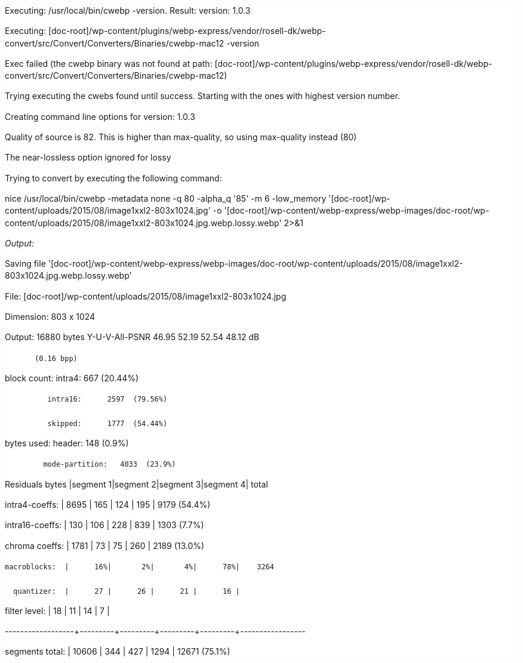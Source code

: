 Executing: /usr/local/bin/cwebp -version. Result: version: 1.0.3

Executing: [doc-root]/wp-content/plugins/webp-express/vendor/rosell-dk/webp-convert/src/Convert/Converters/Binaries/cwebp-mac12 -version

Exec failed (the cwebp binary was not found at path: [doc-root]/wp-content/plugins/webp-express/vendor/rosell-dk/webp-convert/src/Convert/Converters/Binaries/cwebp-mac12)

Trying executing the cwebs found until success. Starting with the ones with highest version number.

Creating command line options for version: 1.0.3

Quality of source is 82. This is higher than max-quality, so using max-quality instead (80)

The near-lossless option ignored for lossy

Trying to convert by executing the following command:

nice /usr/local/bin/cwebp -metadata none -q 80 -alpha_q '85' -m 6 -low_memory '[doc-root]/wp-content/uploads/2015/08/image1xxl2-803x1024.jpg' -o '[doc-root]/wp-content/webp-express/webp-images/doc-root/wp-content/uploads/2015/08/image1xxl2-803x1024.jpg.webp.lossy.webp' 2>&1


*Output:* 

Saving file '[doc-root]/wp-content/webp-express/webp-images/doc-root/wp-content/uploads/2015/08/image1xxl2-803x1024.jpg.webp.lossy.webp'

File:      [doc-root]/wp-content/uploads/2015/08/image1xxl2-803x1024.jpg

Dimension: 803 x 1024

Output:    16880 bytes Y-U-V-All-PSNR 46.95 52.19 52.54   48.12 dB

           (0.16 bpp)

block count:  intra4:        667  (20.44%)

              intra16:      2597  (79.56%)

              skipped:      1777  (54.44%)

bytes used:  header:            148  (0.9%)

             mode-partition:   4033  (23.9%)

 Residuals bytes  |segment 1|segment 2|segment 3|segment 4|  total

  intra4-coeffs:  |    8695 |     165 |     124 |     195 |    9179  (54.4%)

 intra16-coeffs:  |     130 |     106 |     228 |     839 |    1303  (7.7%)

  chroma coeffs:  |    1781 |      73 |      75 |     260 |    2189  (13.0%)

    macroblocks:  |      16%|       2%|       4%|      78%|    3264

      quantizer:  |      27 |      26 |      21 |      16 |

   filter level:  |      18 |      11 |      14 |       7 |

------------------+---------+---------+---------+---------+-----------------

 segments total:  |   10606 |     344 |     427 |    1294 |   12671  (75.1%)

